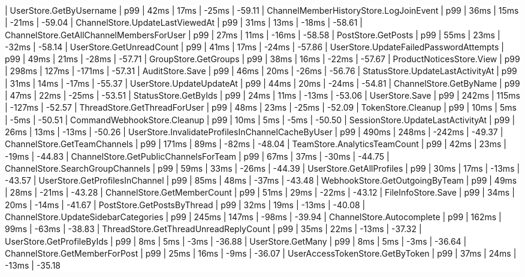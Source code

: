 | UserStore.GetByUsername | p99 | 42ms | 17ms | -25ms | -59.11
| ChannelMemberHistoryStore.LogJoinEvent | p99 | 36ms | 15ms | -21ms | -59.04
| ChannelStore.UpdateLastViewedAt | p99 | 31ms | 13ms | -18ms | -58.61
| ChannelStore.GetAllChannelMembersForUser | p99 | 27ms | 11ms | -16ms | -58.58
| PostStore.GetPosts | p99 | 55ms | 23ms | -32ms | -58.14
| UserStore.GetUnreadCount | p99 | 41ms | 17ms | -24ms | -57.86
| UserStore.UpdateFailedPasswordAttempts | p99 | 49ms | 21ms | -28ms | -57.71
| GroupStore.GetGroups | p99 | 38ms | 16ms | -22ms | -57.67
| ProductNoticesStore.View | p99 | 298ms | 127ms | -171ms | -57.31
| AuditStore.Save | p99 | 46ms | 20ms | -26ms | -56.76
| StatusStore.UpdateLastActivityAt | p99 | 31ms | 14ms | -17ms | -55.37
| UserStore.UpdateUpdateAt | p99 | 44ms | 20ms | -24ms | -54.81
| ChannelStore.GetByName | p99 | 47ms | 22ms | -25ms | -53.51
| StatusStore.GetByIds | p99 | 24ms | 11ms | -13ms | -53.06
| UserStore.Save | p99 | 242ms | 115ms | -127ms | -52.57
| ThreadStore.GetThreadForUser | p99 | 48ms | 23ms | -25ms | -52.09
| TokenStore.Cleanup | p99 | 10ms | 5ms | -5ms | -50.51
| CommandWebhookStore.Cleanup | p99 | 10ms | 5ms | -5ms | -50.50
| SessionStore.UpdateLastActivityAt | p99 | 26ms | 13ms | -13ms | -50.26
| UserStore.InvalidateProfilesInChannelCacheByUser | p99 | 490ms | 248ms | -242ms | -49.37
| ChannelStore.GetTeamChannels | p99 | 171ms | 89ms | -82ms | -48.04
| TeamStore.AnalyticsTeamCount | p99 | 42ms | 23ms | -19ms | -44.83
| ChannelStore.GetPublicChannelsForTeam | p99 | 67ms | 37ms | -30ms | -44.75
| ChannelStore.SearchGroupChannels | p99 | 59ms | 33ms | -26ms | -44.39
| UserStore.GetAllProfiles | p99 | 30ms | 17ms | -13ms | -43.57
| UserStore.GetProfilesInChannel | p99 | 85ms | 48ms | -37ms | -43.48
| WebhookStore.GetOutgoingByTeam | p99 | 49ms | 28ms | -21ms | -43.28
| ChannelStore.GetMemberCount | p99 | 51ms | 29ms | -22ms | -43.12
| FileInfoStore.Save | p99 | 34ms | 20ms | -14ms | -41.67
| PostStore.GetPostsByThread | p99 | 32ms | 19ms | -13ms | -40.08
| ChannelStore.UpdateSidebarCategories | p99 | 245ms | 147ms | -98ms | -39.94
| ChannelStore.Autocomplete | p99 | 162ms | 99ms | -63ms | -38.83
| ThreadStore.GetThreadUnreadReplyCount | p99 | 35ms | 22ms | -13ms | -37.32
| UserStore.GetProfileByIds | p99 | 8ms | 5ms | -3ms | -36.88
| UserStore.GetMany | p99 | 8ms | 5ms | -3ms | -36.64
| ChannelStore.GetMemberForPost | p99 | 25ms | 16ms | -9ms | -36.07
| UserAccessTokenStore.GetByToken | p99 | 37ms | 24ms | -13ms | -35.18